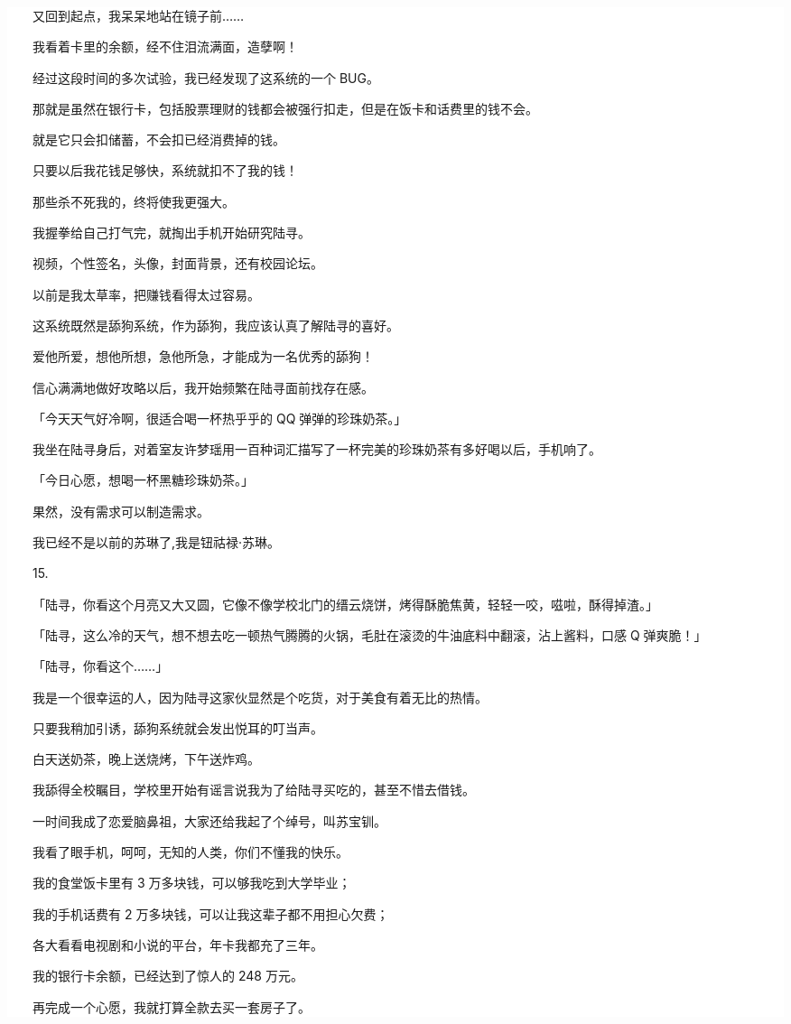 &emsp;&emsp;又回到起点，我呆呆地站在镜子前……  
  
&emsp;&emsp;我看着卡里的余额，经不住泪流满面，造孽啊！  
  
&emsp;&emsp;经过这段时间的多次试验，我已经发现了这系统的一个 BUG。  
  
&emsp;&emsp;那就是虽然在银行卡，包括股票理财的钱都会被强行扣走，但是在饭卡和话费里的钱不会。  
  
&emsp;&emsp;就是它只会扣储蓄，不会扣已经消费掉的钱。  
  
&emsp;&emsp;只要以后我花钱足够快，系统就扣不了我的钱！  
  
&emsp;&emsp;那些杀不死我的，终将使我更强大。  
  
&emsp;&emsp;我握拳给自己打气完，就掏出手机开始研究陆寻。  
  
&emsp;&emsp;视频，个性签名，头像，封面背景，还有校园论坛。  
  
&emsp;&emsp;以前是我太草率，把赚钱看得太过容易。  
  
&emsp;&emsp;这系统既然是舔狗系统，作为舔狗，我应该认真了解陆寻的喜好。  
  
&emsp;&emsp;爱他所爱，想他所想，急他所急，才能成为一名优秀的舔狗！  
  
&emsp;&emsp;信心满满地做好攻略以后，我开始频繁在陆寻面前找存在感。  
  
&emsp;&emsp;「今天天气好冷啊，很适合喝一杯热乎乎的 QQ 弹弹的珍珠奶茶。」  
  
&emsp;&emsp;我坐在陆寻身后，对着室友许梦瑶用一百种词汇描写了一杯完美的珍珠奶茶有多好喝以后，手机响了。  
  
&emsp;&emsp;「今日心愿，想喝一杯黑糖珍珠奶茶。」  
  
&emsp;&emsp;果然，没有需求可以制造需求。  
  
&emsp;&emsp;我已经不是以前的苏琳了,我是钮祜禄·苏琳。  
  
&emsp;&emsp;15.  
  
&emsp;&emsp;「陆寻，你看这个月亮又大又圆，它像不像学校北门的缙云烧饼，烤得酥脆焦黄，轻轻一咬，嗞啦，酥得掉渣。」  
  
&emsp;&emsp;「陆寻，这么冷的天气，想不想去吃一顿热气腾腾的火锅，毛肚在滚烫的牛油底料中翻滚，沾上酱料，口感 Q 弹爽脆！」  
  
&emsp;&emsp;「陆寻，你看这个……」  
  
&emsp;&emsp;我是一个很幸运的人，因为陆寻这家伙显然是个吃货，对于美食有着无比的热情。  
  
&emsp;&emsp;只要我稍加引诱，舔狗系统就会发出悦耳的叮当声。  
  
&emsp;&emsp;白天送奶茶，晚上送烧烤，下午送炸鸡。  
  
&emsp;&emsp;我舔得全校瞩目，学校里开始有谣言说我为了给陆寻买吃的，甚至不惜去借钱。  
  
&emsp;&emsp;一时间我成了恋爱脑鼻祖，大家还给我起了个绰号，叫苏宝钏。  
  
&emsp;&emsp;我看了眼手机，呵呵，无知的人类，你们不懂我的快乐。  
  
&emsp;&emsp;我的食堂饭卡里有 3 万多块钱，可以够我吃到大学毕业；  
  
&emsp;&emsp;我的手机话费有 2 万多块钱，可以让我这辈子都不用担心欠费；  
  
&emsp;&emsp;各大看看电视剧和小说的平台，年卡我都充了三年。  
  
&emsp;&emsp;我的银行卡余额，已经达到了惊人的 248 万元。  
  
&emsp;&emsp;再完成一个心愿，我就打算全款去买一套房子了。  
  